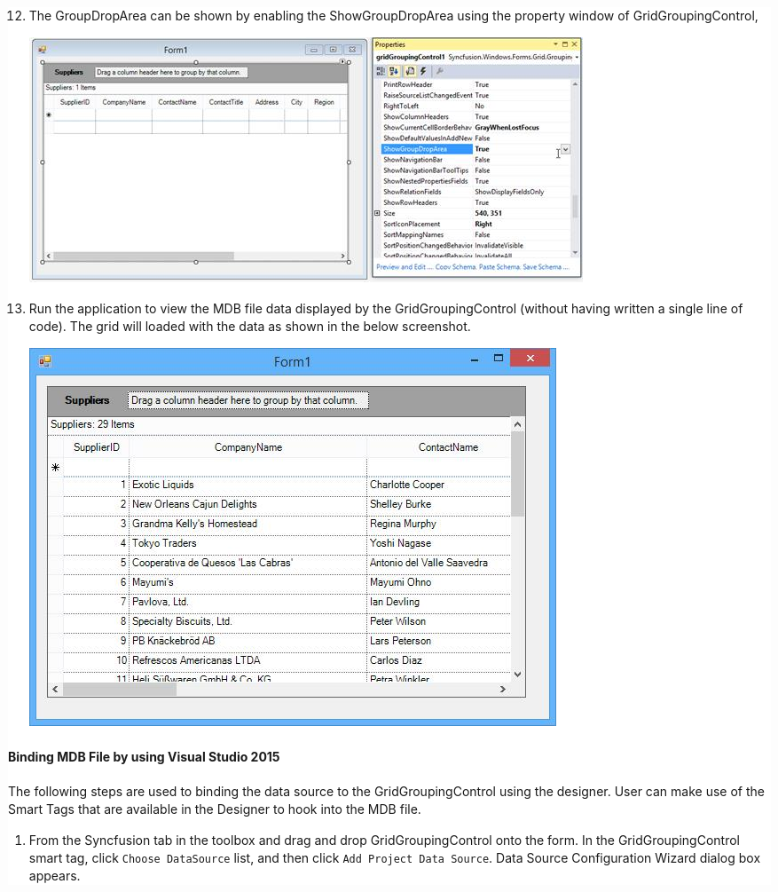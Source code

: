 12. The GroupDropArea can be shown by enabling the ShowGroupDropArea using the property window of GridGroupingControl,

    ![WindowsForms GridGrouping Data-Binding Image67](Data-Binding_images/Data-Binding_img67.jpeg)

13. Run the application to view the MDB file data displayed by the GridGroupingControl (without having written a single line of code). The grid will loaded with the data as shown in the below screenshot.

    ![WindowsForms GridGrouping Data-Binding Image68](Data-Binding_images/Data-Binding_img68.jpeg)

#### Binding MDB File by using Visual Studio 2015
The following steps are used to binding the data source to the GridGroupingControl using the designer. User can make use of the Smart Tags that are available in the Designer to hook into the MDB file. 

1. From the Syncfusion tab in the toolbox and drag and drop GridGroupingControl onto the form. In the GridGroupingControl smart tag, click `Choose DataSource` list, and then click `Add Project Data Source`. Data Source Configuration Wizard dialog box appears.
   